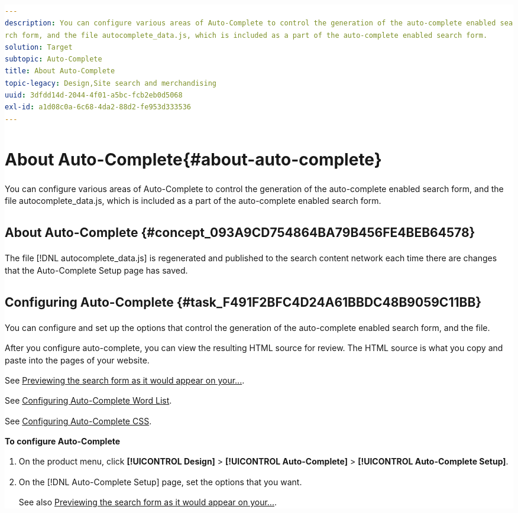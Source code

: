 ```yaml
---
description: You can configure various areas of Auto-Complete to control the generation of the auto-complete enabled search form, and the file autocomplete_data.js, which is included as a part of the auto-complete enabled search form.
solution: Target
subtopic: Auto-Complete
title: About Auto-Complete
topic-legacy: Design,Site search and merchandising
uuid: 3dfdd14d-2044-4f01-a5bc-fcb2eb0d5068
exl-id: a1d08c0a-6c68-4da2-88d2-fe953d333536
---
```

# About Auto-Complete{#about-auto-complete}

You can configure various areas of Auto-Complete to control the generation of the auto-complete enabled search form, and the file autocomplete_data.js, which is included as a part of the auto-complete enabled search form.

## About Auto-Complete {#concept_093A9CD754864BA79B456FE4BEB64578}

The file [!DNL autocomplete_data.js] is regenerated and published to the search content network each time there are changes that the Auto-Complete Setup page has saved. 

## Configuring Auto-Complete {#task_F491F2BFC4D24A61BBDC48B9059C11BB}

You can configure and set up the options that control the generation of the auto-complete enabled search form, and the file.



After you configure auto-complete, you can view the resulting HTML source for review. The HTML source is what you copy and paste into the pages of your website.

See [Previewing the search form as it would appear on your...](c-about-auto-complete.md#task_437B35EFA5424603A08AF8E79E6B4714).

See [Configuring Auto-Complete Word List](c-about-auto-complete.md#task_1F8E0F346263443383F8CFD2C7AB35D4).

See [Configuring Auto-Complete CSS](c-about-auto-complete.md#task_EECE35DEB6C94F4A8A5B42B4DED76D96).

**To configure Auto-Complete** 

1. On the product menu, click **[!UICONTROL Design]** > **[!UICONTROL Auto-Complete]** > **[!UICONTROL Auto-Complete Setup]**.
1. On the [!DNL Auto-Complete Setup] page, set the options that you want.

   See also [Previewing the search form as it would appear on your...](c-about-auto-complete.md#task_437B35EFA5424603A08AF8E79E6B4714).
